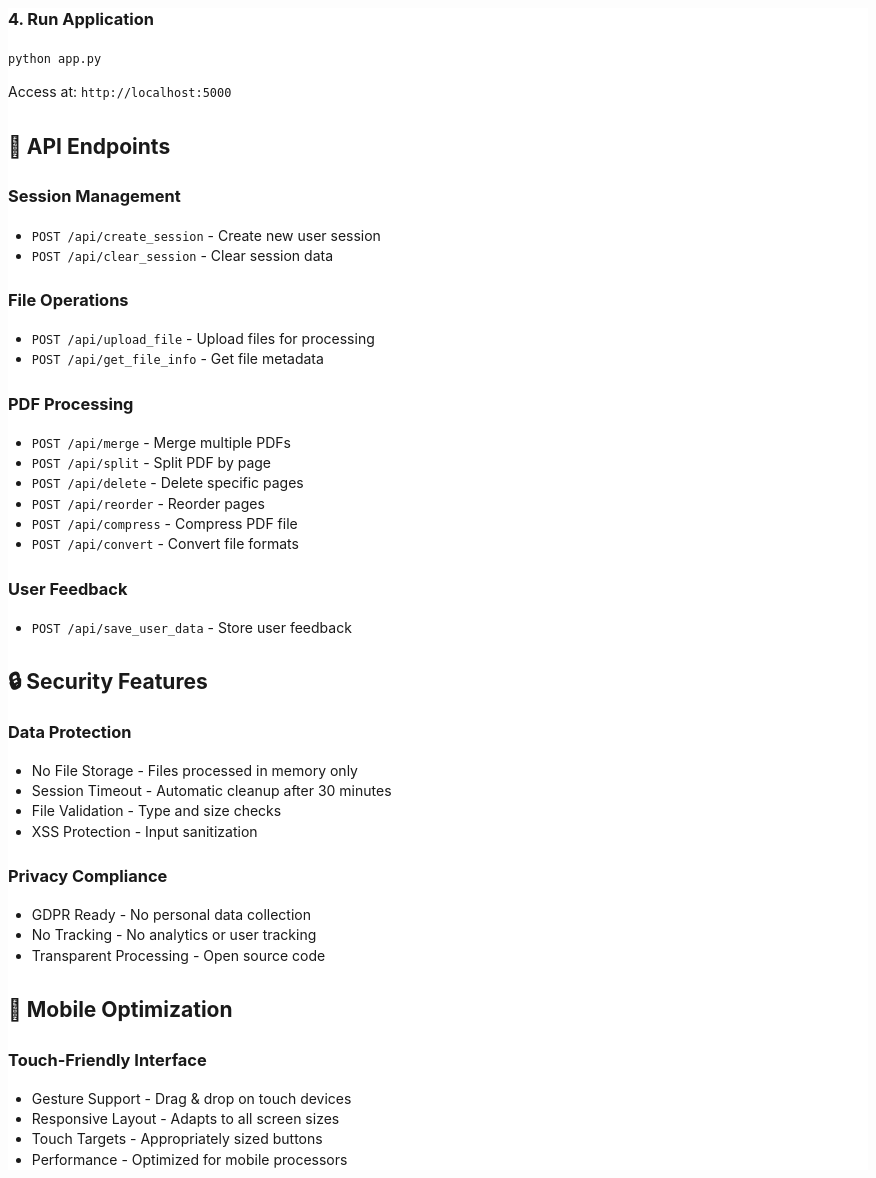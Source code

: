 ### **4. Run Application**
```bash
python app.py
```
Access at: `http://localhost:5000`

## 🎯 **API Endpoints**

### **Session Management**
- `POST /api/create_session` - Create new user session
- `POST /api/clear_session` - Clear session data

### **File Operations**
- `POST /api/upload_file` - Upload files for processing
- `POST /api/get_file_info` - Get file metadata

### **PDF Processing**
- `POST /api/merge` - Merge multiple PDFs
- `POST /api/split` - Split PDF by page
- `POST /api/delete` - Delete specific pages
- `POST /api/reorder` - Reorder pages
- `POST /api/compress` - Compress PDF file
- `POST /api/convert` - Convert file formats

### **User Feedback**
- `POST /api/save_user_data` - Store user feedback

## 🔒 **Security Features**

### **Data Protection**
- No File Storage - Files processed in memory only
- Session Timeout - Automatic cleanup after 30 minutes
- File Validation - Type and size checks
- XSS Protection - Input sanitization

### **Privacy Compliance**
- GDPR Ready - No personal data collection
- No Tracking - No analytics or user tracking
- Transparent Processing - Open source code

## 📱 **Mobile Optimization**

### **Touch-Friendly Interface**
- Gesture Support - Drag & drop on touch devices
- Responsive Layout - Adapts to all screen sizes
- Touch Targets - Appropriately sized buttons
- Performance - Optimized for mobile processors
